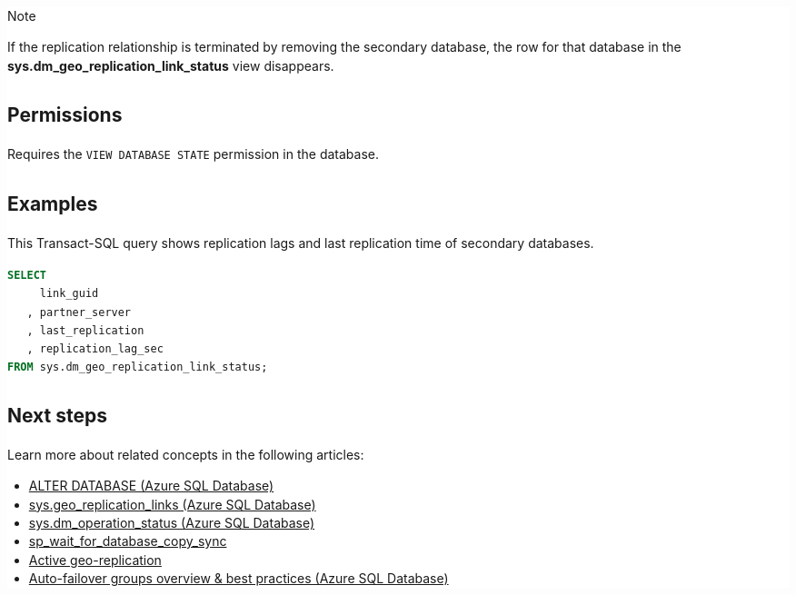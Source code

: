 > [!NOTE]  
>  If the replication relationship is terminated by removing the secondary database, the row for that database in the **sys.dm_geo_replication_link_status** view disappears.  
  
## Permissions  

Requires the `VIEW DATABASE STATE` permission in the database.  
  
## Examples 

This Transact-SQL query shows replication lags and last replication time of secondary databases.  
  
```sql
SELECT   
     link_guid  
   , partner_server  
   , last_replication  
   , replication_lag_sec   
FROM sys.dm_geo_replication_link_status;  
```  
  
## Next steps

Learn more about related concepts in the following articles:

- [ALTER DATABASE &#40;Azure SQL Database&#41;](../../t-sql/statements/alter-database-transact-sql.md)   
- [sys.geo_replication_links &#40;Azure SQL Database&#41;](../../relational-databases/system-dynamic-management-views/sys-geo-replication-links-azure-sql-database.md)   
- [sys.dm_operation_status &#40;Azure SQL Database&#41;](../../relational-databases/system-dynamic-management-views/sys-dm-operation-status-azure-sql-database.md)   
- [sp_wait_for_database_copy_sync](../system-stored-procedures/active-geo-replication-sp-wait-for-database-copy-sync.md)
- [Active geo-replication](/azure/azure-sql/database/active-geo-replication-overview)
- [Auto-failover groups overview & best practices (Azure SQL Database)](/azure/azure-sql/database/auto-failover-group-sql-db)
